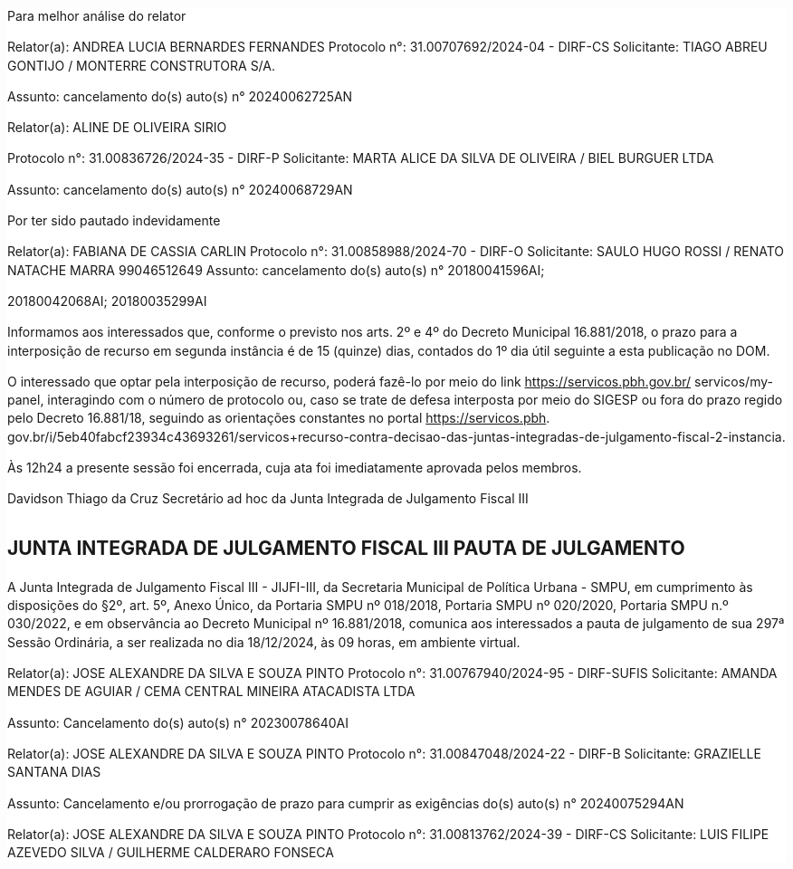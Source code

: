 Para melhor análise do relator

Relator(a): ANDREA LUCIA BERNARDES FERNANDES Protocolo n°: 31.00707692/2024-04 - DIRF-CS Solicitante: TIAGO ABREU GONTIJO / MONTERRE CONSTRUTORA S/A.

Assunto: cancelamento do(s) auto(s) n° 20240062725AN

Relator(a): ALINE DE OLIVEIRA SIRIO

Protocolo n°: 31.00836726/2024-35 - DIRF-P Solicitante: MARTA ALICE DA SILVA DE OLIVEIRA / BIEL BURGUER LTDA

Assunto: cancelamento do(s) auto(s) n° 20240068729AN

Por ter sido pautado indevidamente

Relator(a): FABIANA DE CASSIA CARLIN Protocolo n°: 31.00858988/2024-70 - DIRF-O Solicitante:  SAULO  HUGO  ROSSI  /  RENATO  NATACHE MARRA 99046512649 Assunto: cancelamento do(s) auto(s) n° 20180041596AI;

20180042068AI; 20180035299AI

Informamos  aos  interessados  que,  conforme  o  previsto nos arts. 2º e 4º do Decreto Municipal 16.881/2018, o prazo para a interposição de recurso em segunda instância é de 15 (quinze) dias, contados do 1º dia útil seguinte a esta publicação no DOM.

O interessado que optar pela interposição de recurso, poderá fazê-lo por meio do link https://servicos.pbh.gov.br/ servicos/my-panel, interagindo com o número de protocolo ou, caso se trate de defesa interposta por meio do SIGESP ou fora do prazo regido pelo Decreto 16.881/18, seguindo as orientações constantes no portal https://servicos.pbh. gov.br/i/5eb40fabcf23934c43693261/servicos+recurso-contra-decisao-das-juntas-integradas-de-julgamento-fiscal-2-instancia.

Às 12h24 a presente sessão foi encerrada, cuja ata foi imediatamente aprovada pelos membros.

Davidson Thiago da Cruz Secretário ad hoc da Junta Integrada de Julgamento Fiscal III

## JUNTA INTEGRADA DE JULGAMENTO FISCAL III PAUTA DE JULGAMENTO

A Junta Integrada de Julgamento Fiscal III - JIJFI-III, da Secretaria Municipal de Política Urbana - SMPU, em cumprimento às disposições do §2º, art. 5º, Anexo Único, da Portaria SMPU nº 018/2018, Portaria SMPU nº 020/2020, Portaria SMPU n.º 030/2022, e em observância ao Decreto Municipal nº 16.881/2018, comunica aos interessados a pauta de julgamento de sua 297ª Sessão Ordinária, a ser realizada no dia 18/12/2024, às 09 horas, em ambiente virtual.

Relator(a): JOSE ALEXANDRE DA SILVA E SOUZA PINTO Protocolo n°: 31.00767940/2024-95 - DIRF-SUFIS Solicitante: AMANDA MENDES DE AGUIAR / CEMA CENTRAL MINEIRA ATACADISTA LTDA

Assunto: Cancelamento do(s) auto(s) n° 20230078640AI

Relator(a): JOSE ALEXANDRE DA SILVA E SOUZA PINTO Protocolo n°: 31.00847048/2024-22 - DIRF-B Solicitante: GRAZIELLE SANTANA DIAS

Assunto: Cancelamento e/ou prorrogação de prazo para cumprir as exigências do(s) auto(s) n° 20240075294AN

Relator(a): JOSE ALEXANDRE DA SILVA E SOUZA PINTO Protocolo n°: 31.00813762/2024-39 - DIRF-CS Solicitante:  LUIS  FILIPE  AZEVEDO  SILVA  /  GUILHERME CALDERARO FONSECA
